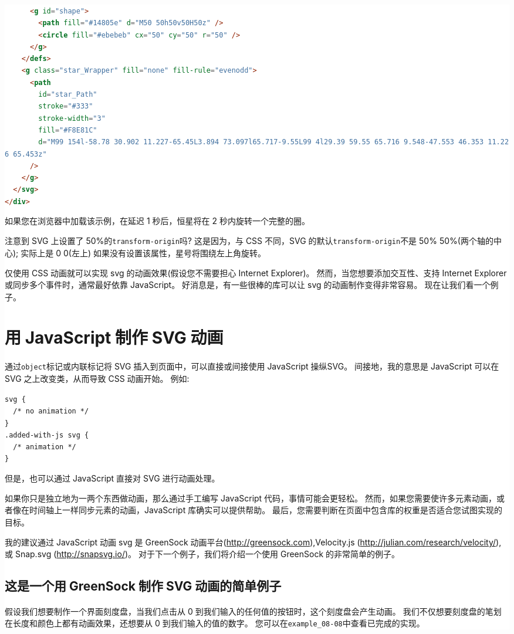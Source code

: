 ```html
      <g id="shape">
        <path fill="#14805e" d="M50 50h50v50H50z" />
        <circle fill="#ebebeb" cx="50" cy="50" r="50" />
      </g>
    </defs>
    <g class="star_Wrapper" fill="none" fill-rule="evenodd">
      <path
        id="star_Path"
        stroke="#333"
        stroke-width="3"
        fill="#F8E81C"
        d="M99 154l-58.78 30.902 11.227-65.45L3.894 73.097l65.717-9.55L99 4l29.39 59.55 65.716 9.548-47.553 46.353 11.226 65.453z"
      />
    </g>
  </svg>
</div> 
```

如果您在浏览器中加载该示例，在延迟 1 秒后，恒星将在 2 秒内旋转一个完整的圈。

注意到 SVG 上设置了 50%的`transform-origin`吗? 这是因为，与 CSS 不同，SVG 的默认`transform-origin`不是 50% 50%(两个轴的中心); 实际上是 0 0(左上) 如果没有设置该属性，星号将围绕左上角旋转。

仅使用 CSS 动画就可以实现 svg 的动画效果(假设您不需要担心 Internet Explorer)。 然而，当您想要添加交互性、支持 Internet Explorer 或同步多个事件时，通常最好依靠 JavaScript。 好消息是，有一些很棒的库可以让 svg 的动画制作变得非常容易。 现在让我们看一个例子。

# 用 JavaScript 制作 SVG 动画

通过`object`标记或内联标记将 SVG 插入到页面中，可以直接或间接使用 JavaScript 操纵SVG。 间接地，我的意思是 JavaScript 可以在SVG 之上改变类，从而导致 CSS 动画开始。 例如:

```html
svg {
  /* no animation */
}
.added-with-js svg {
  /* animation */
} 
```

但是，也可以通过 JavaScript 直接对 SVG 进行动画处理。

如果你只是独立地为一两个东西做动画，那么通过手工编写 JavaScript 代码，事情可能会更轻松。 然而，如果您需要使许多元素动画，或者像在时间轴上一样同步元素的动画，JavaScript 库确实可以提供帮助。 最后，您需要判断在页面中包含库的权重是否适合您试图实现的目标。

我的建议通过 JavaScript 动画 svg 是 GreenSock 动画平台(http://greensock.com),Velocity.js (http://julian.com/research/velocity/),或 Snap.svg (http://snapsvg.io/)。 对于下一个例子，我们将介绍一个使用 GreenSock 的非常简单的例子。

## 这是一个用 GreenSock 制作 SVG 动画的简单例子

假设我们想要制作一个界面刻度盘，当我们点击从 0 到我们输入的任何值的按钮时，这个刻度盘会产生动画。 我们不仅想要刻度盘的笔划在长度和颜色上都有动画效果，还想要从 0 到我们输入的值的数字。 您可以在`example_08-08`中查看已完成的实现。
